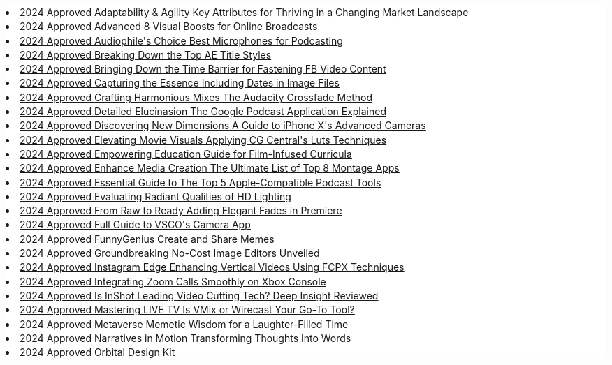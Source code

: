 <li><a href="https://fox-direct.techidaily.com/2024-approved-adaptability-and-agility-key-attributes-for-thriving-in-a-changing-market-landscape/"><u>2024 Approved  Adaptability & Agility  Key Attributes for Thriving in a Changing Market Landscape</u></a></li>
<li><a href="https://fox-direct.techidaily.com/2024-approved-advanced-8-visual-boosts-for-online-broadcasts/"><u>2024 Approved  Advanced 8 Visual Boosts for Online Broadcasts</u></a></li>
<li><a href="https://fox-direct.techidaily.com/2024-approved-audiophiles-choice-best-microphones-for-podcasting/"><u>2024 Approved  Audiophile's Choice  Best Microphones for Podcasting</u></a></li>
<li><a href="https://fox-direct.techidaily.com/2024-approved-breaking-down-the-top-ae-title-styles/"><u>2024 Approved  Breaking Down the Top AE Title Styles</u></a></li>
<li><a href="https://fox-direct.techidaily.com/2024-approved-bringing-down-the-time-barrier-for-fastening-fb-video-content/"><u>2024 Approved  Bringing Down the Time Barrier for Fastening FB Video Content</u></a></li>
<li><a href="https://fox-direct.techidaily.com/2024-approved-capturing-the-essence-including-dates-in-image-files/"><u>2024 Approved  Capturing the Essence  Including Dates in Image Files</u></a></li>
<li><a href="https://fox-direct.techidaily.com/2024-approved-crafting-harmonious-mixes-the-audacity-crossfade-method/"><u>2024 Approved  Crafting Harmonious Mixes  The Audacity Crossfade Method</u></a></li>
<li><a href="https://fox-direct.techidaily.com/2024-approved-detailed-elucinasion-the-google-podcast-application-explained/"><u>2024 Approved  Detailed Elucinasion  The Google Podcast Application Explained</u></a></li>
<li><a href="https://fox-direct.techidaily.com/2024-approved-discovering-new-dimensions-a-guide-to-iphone-xs-advanced-cameras/"><u>2024 Approved  Discovering New Dimensions  A Guide to iPhone X's Advanced Cameras</u></a></li>
<li><a href="https://fox-direct.techidaily.com/2024-approved-elevating-movie-visuals-applying-cg-centrals-luts-techniques/"><u>2024 Approved  Elevating Movie Visuals  Applying CG Central's Luts Techniques</u></a></li>
<li><a href="https://fox-direct.techidaily.com/2024-approved-empowering-education-guide-for-film-infused-curricula/"><u>2024 Approved  Empowering Education  Guide for Film-Infused Curricula</u></a></li>
<li><a href="https://fox-direct.techidaily.com/2024-approved-enhance-media-creation-the-ultimate-list-of-top-8-montage-apps/"><u>2024 Approved  Enhance Media Creation  The Ultimate List of Top 8 Montage Apps</u></a></li>
<li><a href="https://fox-direct.techidaily.com/2024-approved-essential-guide-to-the-top-5-apple-compatible-podcast-tools/"><u>2024 Approved  Essential Guide to The Top 5 Apple-Compatible Podcast Tools</u></a></li>
<li><a href="https://fox-direct.techidaily.com/2024-approved-evaluating-radiant-qualities-of-hd-lighting/"><u>2024 Approved  Evaluating Radiant Qualities of HD Lighting</u></a></li>
<li><a href="https://fox-direct.techidaily.com/2024-approved-from-raw-to-ready-adding-elegant-fades-in-premiere/"><u>2024 Approved  From Raw to Ready  Adding Elegant Fades in Premiere</u></a></li>
<li><a href="https://fox-direct.techidaily.com/2024-approved-full-guide-to-vscos-camera-app/"><u>2024 Approved  Full Guide to VSCO's Camera App</u></a></li>
<li><a href="https://fox-direct.techidaily.com/2024-approved-funnygenius-create-and-share-memes/"><u>2024 Approved  FunnyGenius  Create and Share Memes</u></a></li>
<li><a href="https://fox-direct.techidaily.com/2024-approved-groundbreaking-no-cost-image-editors-unveiled/"><u>2024 Approved  Groundbreaking No-Cost Image Editors Unveiled</u></a></li>
<li><a href="https://instagram-clips.techidaily.com/2024-approved-instagram-edge-enhancing-vertical-videos-using-fcpx-techniques/"><u>2024 Approved  Instagram Edge  Enhancing Vertical Videos Using FCPX Techniques</u></a></li>
<li><a href="https://fox-direct.techidaily.com/2024-approved-integrating-zoom-calls-smoothly-on-xbox-console/"><u>2024 Approved  Integrating Zoom Calls Smoothly on Xbox Console</u></a></li>
<li><a href="https://fox-direct.techidaily.com/2024-approved-is-inshot-leading-video-cutting-tech-deep-insight-reviewed/"><u>2024 Approved  Is InShot Leading Video Cutting Tech? Deep Insight Reviewed</u></a></li>
<li><a href="https://fox-direct.techidaily.com/2024-approved-mastering-live-tv-is-vmix-or-wirecast-your-go-to-tool/"><u>2024 Approved  Mastering LIVE TV  Is VMix or Wirecast Your Go-To Tool?</u></a></li>
<li><a href="https://fox-direct.techidaily.com/2024-approved-metaverse-memetic-wisdom-for-a-laughter-filled-time/"><u>2024 Approved  Metaverse Memetic Wisdom for a Laughter-Filled Time</u></a></li>
<li><a href="https://fox-direct.techidaily.com/2024-approved-narratives-in-motion-transforming-thoughts-into-words/"><u>2024 Approved  Narratives in Motion  Transforming Thoughts Into Words</u></a></li>
<li><a href="https://fox-direct.techidaily.com/2024-approved-orbital-design-kit/"><u>2024 Approved  Orbital Design Kit</u></a></li>